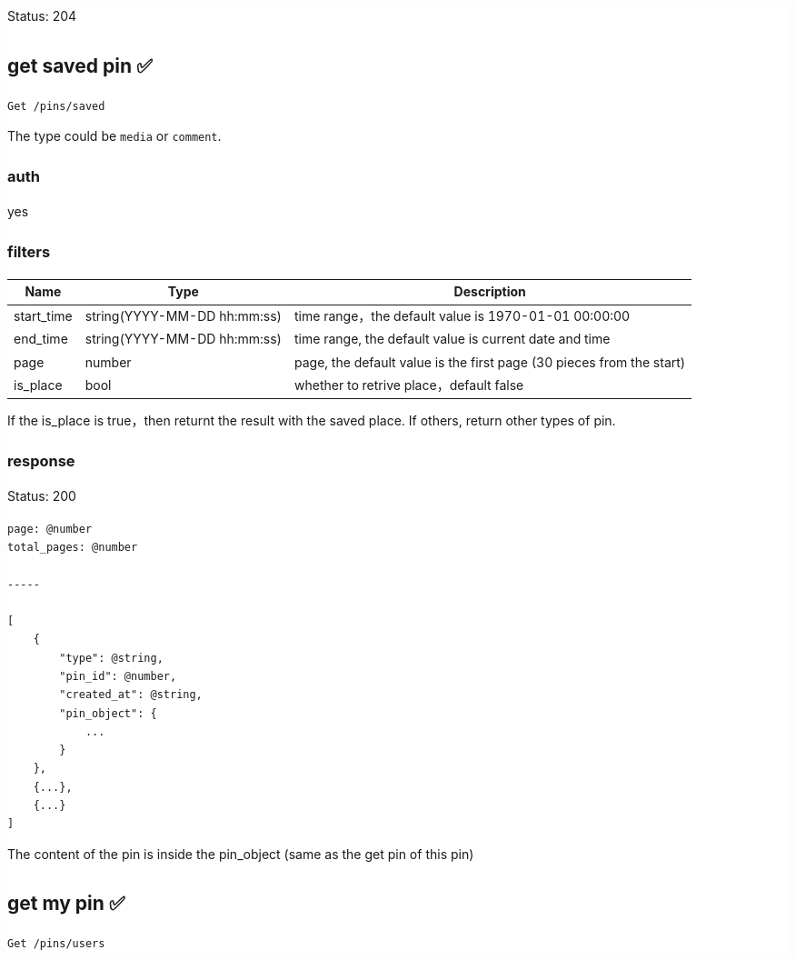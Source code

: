 Status: 204

## get saved pin :white_check_mark:

`Get /pins/saved`

The type could be `media` or `comment`.

### auth

yes

### filters

| Name | Type | Description |
| --- | --- | --- |
| start_time | string(YYYY-MM-DD hh:mm:ss) | time range，the default value is 1970-01-01 00:00:00 |
| end_time | string(YYYY-MM-DD hh:mm:ss) | time range, the default value is current date and time |
| page | number | page, the default value is the first page (30 pieces from the start) |
| is_place | bool | whether to retrive place，default false |

If the is_place is true，then returnt the result with the saved place. If others, return other types of pin. 

### response

Status: 200

	page: @number
	total_pages: @number

	-----

	[
		{
			"type": @string,
			"pin_id": @number,
			"created_at": @string,
			"pin_object": {
				...
			}
		},
		{...},
		{...}
	]
 
The content of the pin is inside the pin_object (same as the get pin of this pin)

## get my pin :white_check_mark:

`Get /pins/users`
